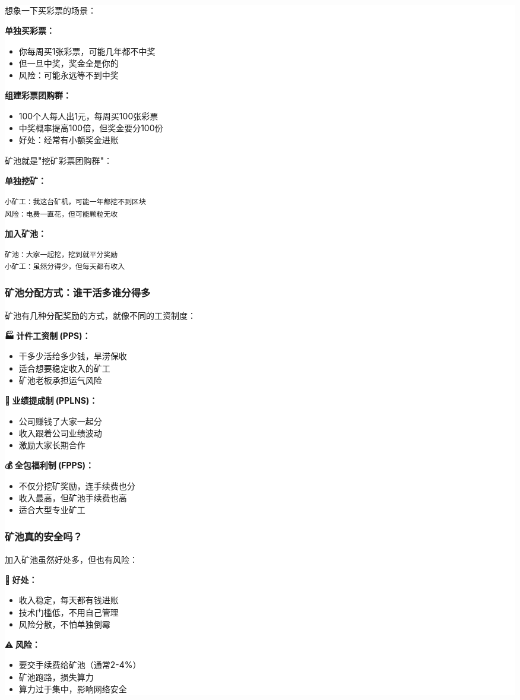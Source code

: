 想象一下买彩票的场景：

**单独买彩票：**
- 你每周买1张彩票，可能几年都不中奖
- 但一旦中奖，奖金全是你的
- 风险：可能永远等不到中奖

**组建彩票团购群：**
- 100个人每人出1元，每周买100张彩票
- 中奖概率提高100倍，但奖金要分100份
- 好处：经常有小额奖金进账

矿池就是"挖矿彩票团购群"：

**单独挖矿：**
```
小矿工：我这台矿机，可能一年都挖不到区块
风险：电费一直花，但可能颗粒无收
```

**加入矿池：**
```
矿池：大家一起挖，挖到就平分奖励
小矿工：虽然分得少，但每天都有收入
```

### 矿池分配方式：谁干活多谁分得多

矿池有几种分配奖励的方式，就像不同的工资制度：

**🏭 计件工资制 (PPS)：**
- 干多少活给多少钱，旱涝保收
- 适合想要稳定收入的矿工
- 矿池老板承担运气风险

**🎲 业绩提成制 (PPLNS)：**
- 公司赚钱了大家一起分
- 收入跟着公司业绩波动
- 激励大家长期合作

**💰 全包福利制 (FPPS)：**
- 不仅分挖矿奖励，连手续费也分
- 收入最高，但矿池手续费也高
- 适合大型专业矿工

### 矿池真的安全吗？

加入矿池虽然好处多，但也有风险：

**🤝 好处：**
- 收入稳定，每天都有钱进账
- 技术门槛低，不用自己管理
- 风险分散，不怕单独倒霉

**⚠️ 风险：**
- 要交手续费给矿池（通常2-4%）
- 矿池跑路，损失算力
- 算力过于集中，影响网络安全

